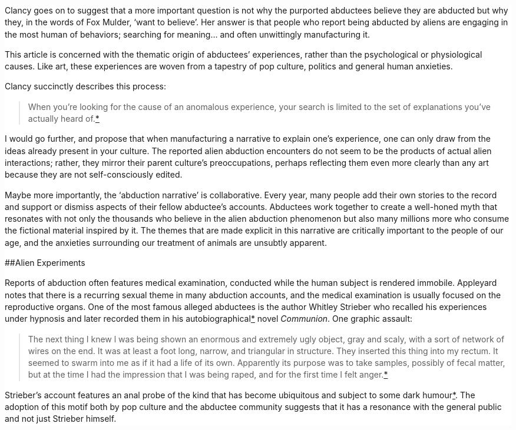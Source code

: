 Clancy goes on to suggest that a more important question is not why the purported abductees believe they are abducted but why they, in the words of Fox Mulder, ‘want to believe’. Her answer is that people who report being abducted by aliens are engaging in the most human of behaviors; searching for meaning… and often unwittingly manufacturing it.
 
This article is concerned with the thematic origin of abductees’ experiences, rather than the psychological or physiological causes. Like art, these experiences are woven from a tapestry of pop culture, politics and general human anxieties.

Clancy succinctly describes this process:

>When you’re looking for the cause of an anomalous experience, your search is limited to the set of explanations you’ve actually heard of.[*](http://www.amazon.co.uk/Abducted-People-Believe-Kidnapped-Aliens/dp/067402401X "Drawn from Clancy’s Abducted: How People Come to Believe They Were Kidnapped by Aliens found in my edition pub 2005 on page 38")

I would go further, and propose that when manufacturing a narrative to explain one’s experience, one can only draw from the ideas already present in your culture. The reported alien abduction encounters do not seem to be the products of actual alien interactions; rather, they mirror their parent culture’s preoccupations, perhaps reflecting them even more clearly than any art because they are not self-consciously edited.

Maybe more importantly, the ‘abduction narrative’ is collaborative. Every year, many people add their own stories to the record and support or dismiss aspects of their fellow abductee’s accounts. Abductees work together to create a well-honed myth that resonates with not only the thousands who believe in the alien abduction phenomenon but also many millions more who consume the fictional material inspired by it. The themes that are made explicit in this narrative are critically important to the people of our age, and the anxieties surrounding our treatment of animals are unsubtly apparent.
 
##Alien Experiments
 
Reports of abduction often features medical examination, conducted while the human subject is rendered immobile. Appleyard notes that there is a recurring sexual theme in many abduction accounts, and the medical examination is usually focused on the reproductive organs. One of the most famous alleged abductees is the author Whitley Strieber who recalled his experiences under hypnosis and later recorded them in his autobiographical[*](http://en.wikipedia.org/wiki/Whitley_Strieber#Communion_and_.22The_Visitors.22 "Amusingly, Strieber’s thrilling book Communion was originally top of the New York Times non-fiction bestseller list until it was removed from the non-fiction and placed in the fiction category – much to Strieber’s displeasure. In the fiction category it also rose into the top ten of the bestseller list. There is an overview of the book and it’s reception on Wikipedia") novel *Communion*.  One graphic assault:
 
>The next thing I knew l was being shown an enormous and extremely ugly object, gray and scaly, with a sort of network of wires on the end. It was at least a foot long, narrow, and triangular in structure. They inserted this thing into my rectum. It seemed to swarm into me as if it had a life of its own. Apparently its purpose was to take samples, possibly of fecal matter, but at the time I had the impression that I was being raped, and for the first time I felt anger.[*](http://www.amazon.co.uk/Communion-True-Story-Whitley-Strieber/dp/0380703882 "Drawn From Strieber’s ‘autobiographical’ novel Communion found in my edition pub 1988 on page 21")

Strieber’s account features an anal probe of the kind that has become ubiquitous and subject to some dark humour[*](http://en.wikipedia.org/wiki/Cartman_Gets_an_Anal_Probe "Perhaps best exemplified in the pilot episode of Trey parker and Matt Stone’s South Park ‘Cartman Gets an Anal Probe’ "). The adoption of this motif both by pop culture and the abductee community suggests that it has a resonance with the general public and not just Strieber himself. 
